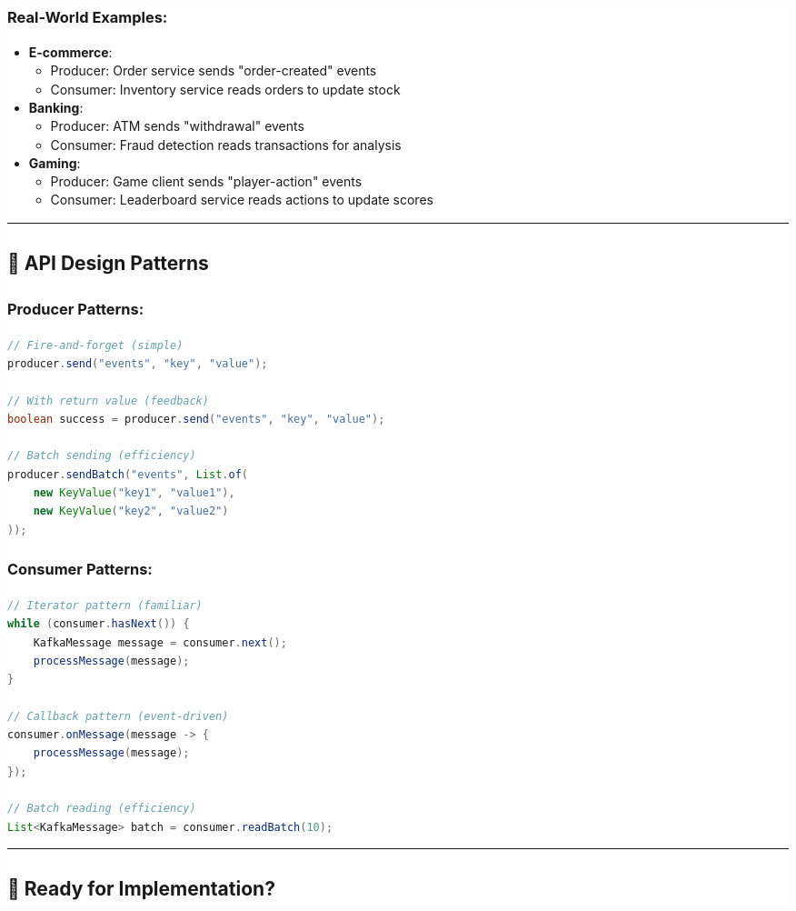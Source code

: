 ### **Real-World Examples:**
- **E-commerce**: 
  - Producer: Order service sends "order-created" events
  - Consumer: Inventory service reads orders to update stock
- **Banking**: 
  - Producer: ATM sends "withdrawal" events
  - Consumer: Fraud detection reads transactions for analysis
- **Gaming**: 
  - Producer: Game client sends "player-action" events
  - Consumer: Leaderboard service reads actions to update scores

---

## 🔧 API Design Patterns

### **Producer Patterns:**
```java
// Fire-and-forget (simple)
producer.send("events", "key", "value");

// With return value (feedback)
boolean success = producer.send("events", "key", "value");

// Batch sending (efficiency)
producer.sendBatch("events", List.of(
    new KeyValue("key1", "value1"),
    new KeyValue("key2", "value2")
));
```

### **Consumer Patterns:**
```java
// Iterator pattern (familiar)
while (consumer.hasNext()) {
    KafkaMessage message = consumer.next();
    processMessage(message);
}

// Callback pattern (event-driven)
consumer.onMessage(message -> {
    processMessage(message);
});

// Batch reading (efficiency)
List<KafkaMessage> batch = consumer.readBatch(10);
```

---

## 🎯 Ready for Implementation?
